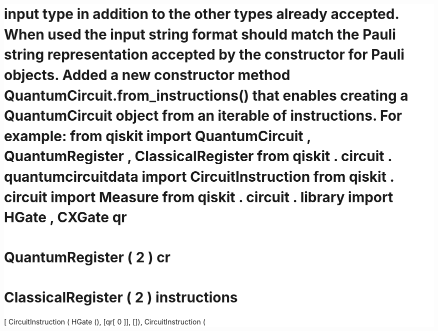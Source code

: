 input type in addition to the other types already accepted. When used the input string format should match the Pauli string representation accepted by the constructor for
Pauli
objects.
Added a new constructor method
QuantumCircuit.from_instructions()
that enables creating a
QuantumCircuit
object from an iterable of instructions. For example:
from
qiskit
import
QuantumCircuit
,
QuantumRegister
,
ClassicalRegister
from
qiskit
.
circuit
.
quantumcircuitdata
import
CircuitInstruction
from
qiskit
.
circuit
import
Measure
from
qiskit
.
circuit
.
library
import
HGate
,
CXGate
qr
=
QuantumRegister
(
2
)
cr
=
ClassicalRegister
(
2
)
instructions
=
[
CircuitInstruction
(
HGate
(), [qr[
0
]], []),
CircuitInstruction
(